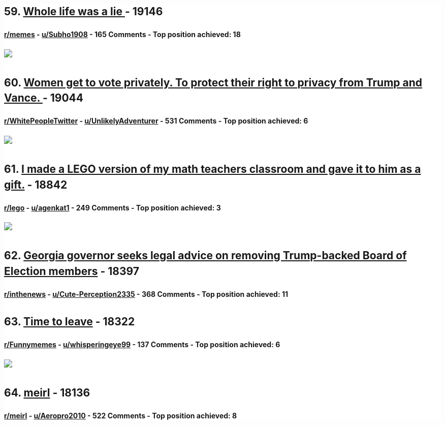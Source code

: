 ## 59. [Whole life was a lie ](http://reddit.com/r/memes/comments/1f1js77/whole_life_was_a_lie/) - 19146
#### [r/memes](http://reddit.com/r/memes) - [u/Subho1908](http://reddit.com/u/Subho1908) - 165 Comments - Top position achieved: 18

<a href="https://i.redd.it/zp1rmw6n6zkd1.jpeg"><img src="https://b.thumbs.redditmedia.com/Fl3edf2ix_L4cCeVfautB8N0azxGLhiWKmpbKQ9vikk.jpg"></img></a>

## 60. [Women get to vote privately. To protect their right to privacy from Trump and Vance. ](http://reddit.com/r/WhitePeopleTwitter/comments/1f1e2yw/women_get_to_vote_privately_to_protect_their/) - 19044
#### [r/WhitePeopleTwitter](http://reddit.com/r/WhitePeopleTwitter) - [u/UnlikelyAdventurer](http://reddit.com/u/UnlikelyAdventurer) - 531 Comments - Top position achieved: 6

<a href="https://i.redd.it/r77qj7x4bxkd1.png"><img src="https://b.thumbs.redditmedia.com/QezUXEVaQNB1NP6ooUR0BUfZLYLhct9dot33jg0aGvo.jpg"></img></a>

## 61. [I made a LEGO version of my math teachers classroom and gave it to him as a gift.](http://reddit.com/r/lego/comments/1f21sf5/i_made_a_lego_version_of_my_math_teachers/) - 18842
#### [r/lego](http://reddit.com/r/lego) - [u/agenkat1](http://reddit.com/u/agenkat1) - 249 Comments - Top position achieved: 3

<a href="https://www.reddit.com/gallery/1f21sf5"><img src="https://a.thumbs.redditmedia.com/ltcq8tGSkSzyufxTTVSd41SifqkSPm8e4RfvfZnwKJ0.jpg"></img></a>

## 62. [Georgia governor seeks legal advice on removing Trump-backed Board of Election members](http://reddit.com/r/inthenews/comments/1f1t0co/georgia_governor_seeks_legal_advice_on_removing/) - 18397
#### [r/inthenews](http://reddit.com/r/inthenews) - [u/Cute-Perception2335](http://reddit.com/u/Cute-Perception2335) - 368 Comments - Top position achieved: 11

## 63. [Time to leave](http://reddit.com/r/Funnymemes/comments/1f1hc5t/time_to_leave/) - 18322
#### [r/Funnymemes](http://reddit.com/r/Funnymemes) - [u/whisperingeye99](http://reddit.com/u/whisperingeye99) - 137 Comments - Top position achieved: 6

<a href="https://i.redd.it/frl8ci9abykd1.jpeg"><img src="image"></img></a>

## 64. [meirl](http://reddit.com/r/meirl/comments/1f1i712/meirl/) - 18136
#### [r/meirl](http://reddit.com/r/meirl) - [u/Aeropro2010](http://reddit.com/u/Aeropro2010) - 522 Comments - Top position achieved: 8

